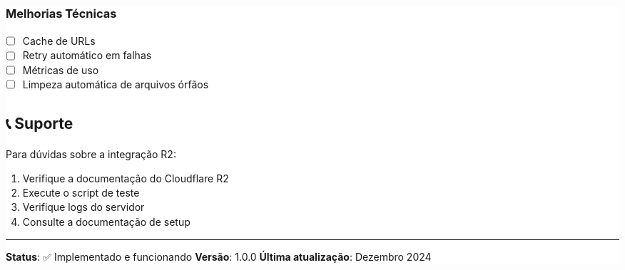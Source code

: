 ### Melhorias Técnicas
- [ ] Cache de URLs
- [ ] Retry automático em falhas
- [ ] Métricas de uso
- [ ] Limpeza automática de arquivos órfãos

## 📞 Suporte

Para dúvidas sobre a integração R2:

1. Verifique a documentação do Cloudflare R2
2. Execute o script de teste
3. Verifique logs do servidor
4. Consulte a documentação de setup

---

**Status**: ✅ Implementado e funcionando
**Versão**: 1.0.0
**Última atualização**: Dezembro 2024







